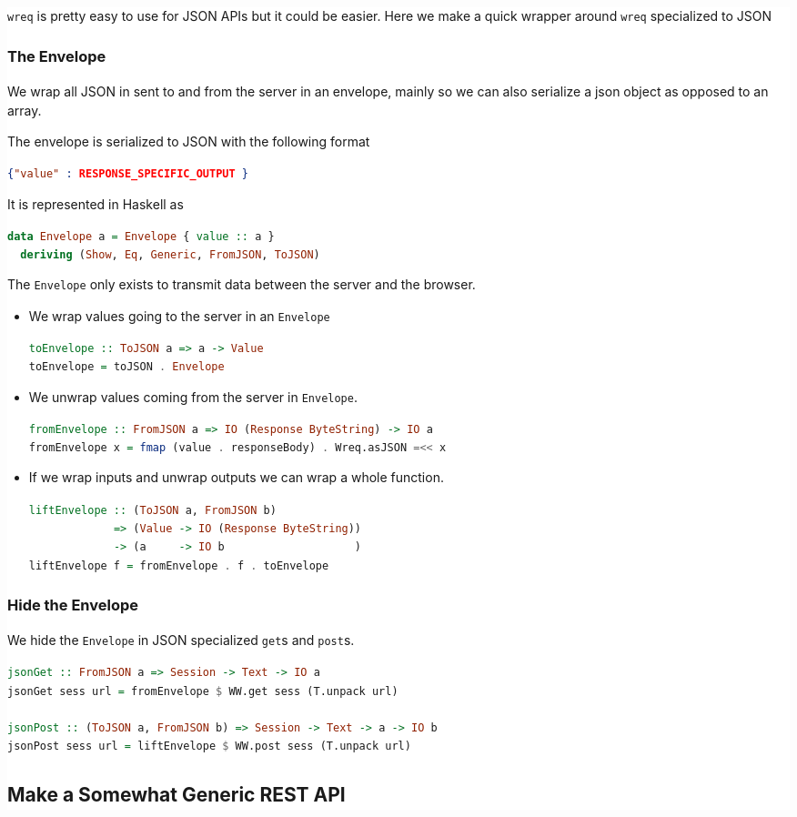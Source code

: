 `wreq` is pretty easy to use for JSON APIs but it could be easier. Here we make
a quick wrapper around `wreq` specialized to JSON

### The Envelope

We wrap all JSON in sent to and from the server in an envelope,
mainly so we can also serialize a json object as opposed to an array.

The envelope is serialized to JSON with the following format
```json
{"value" : RESPONSE_SPECIFIC_OUTPUT }
```
It is represented in Haskell as
```haskell
data Envelope a = Envelope { value :: a }
  deriving (Show, Eq, Generic, FromJSON, ToJSON)
```

The `Envelope` only exists to transmit data between the server and the browser.
- We wrap values going to the server in an `Envelope`

  ```haskell
  toEnvelope :: ToJSON a => a -> Value
  toEnvelope = toJSON . Envelope
  ```

- We unwrap values coming from the server in `Envelope`.

  ```haskell
  fromEnvelope :: FromJSON a => IO (Response ByteString) -> IO a
  fromEnvelope x = fmap (value . responseBody) . Wreq.asJSON =<< x
  ```

- If we wrap inputs and unwrap outputs we can wrap a whole function.

  ```haskell
  liftEnvelope :: (ToJSON a, FromJSON b)
               => (Value -> IO (Response ByteString))
               -> (a     -> IO b                    )
  liftEnvelope f = fromEnvelope . f . toEnvelope
  ```

### Hide the Envelope

We hide the `Envelope` in JSON specialized `get`s and `post`s.

```haskell
jsonGet :: FromJSON a => Session -> Text -> IO a
jsonGet sess url = fromEnvelope $ WW.get sess (T.unpack url)

jsonPost :: (ToJSON a, FromJSON b) => Session -> Text -> a -> IO b
jsonPost sess url = liftEnvelope $ WW.post sess (T.unpack url)
```

## <a name="Make_a_Somewhat_Generic_REST_API"> Make a Somewhat Generic REST API
